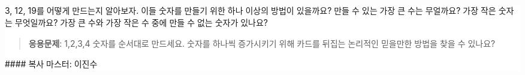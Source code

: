 3, 12, 19를 어떻게 만드는지 알아보자. 
이들 숫자를 만들기 위한 하나 이상의 방법이 있을까요? 
만들 수 있는 가장 큰 수는 무얼까요? 
가장 작은 숫자는 무엇일까요? 
가장 큰 수와 가장 작은 수 중에 만들 수 없는 숫자가 있나요?

> **응용문제**: 1,2,3,4 숫자를 순서대로 만드세요. 
> 숫자를 하나씩 증가시키기 위해 카드를 뒤집는 논리적인 믿을만한 방법을 찾을 수 있나요?
</div>

<div class="challenge" markdown="1">
#### 복사 마스터: 이진수

